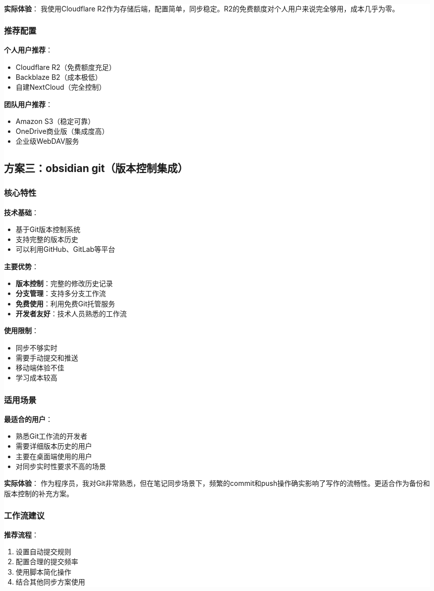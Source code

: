 **实际体验**：
我使用Cloudflare R2作为存储后端，配置简单，同步稳定。R2的免费额度对个人用户来说完全够用，成本几乎为零。

### 推荐配置

**个人用户推荐**：
- Cloudflare R2（免费额度充足）
- Backblaze B2（成本极低）
- 自建NextCloud（完全控制）

**团队用户推荐**：
- Amazon S3（稳定可靠）
- OneDrive商业版（集成度高）
- 企业级WebDAV服务

## 方案三：obsidian git（版本控制集成）

### 核心特性

**技术基础**：
- 基于Git版本控制系统
- 支持完整的版本历史
- 可以利用GitHub、GitLab等平台

**主要优势**：
- **版本控制**：完整的修改历史记录
- **分支管理**：支持多分支工作流
- **免费使用**：利用免费Git托管服务
- **开发者友好**：技术人员熟悉的工作流

**使用限制**：
- 同步不够实时
- 需要手动提交和推送
- 移动端体验不佳
- 学习成本较高

### 适用场景

**最适合的用户**：
- 熟悉Git工作流的开发者
- 需要详细版本历史的用户
- 主要在桌面端使用的用户
- 对同步实时性要求不高的场景

**实际体验**：
作为程序员，我对Git非常熟悉，但在笔记同步场景下，频繁的commit和push操作确实影响了写作的流畅性。更适合作为备份和版本控制的补充方案。

### 工作流建议

**推荐流程**：
1. 设置自动提交规则
2. 配置合理的提交频率
3. 使用脚本简化操作
4. 结合其他同步方案使用
